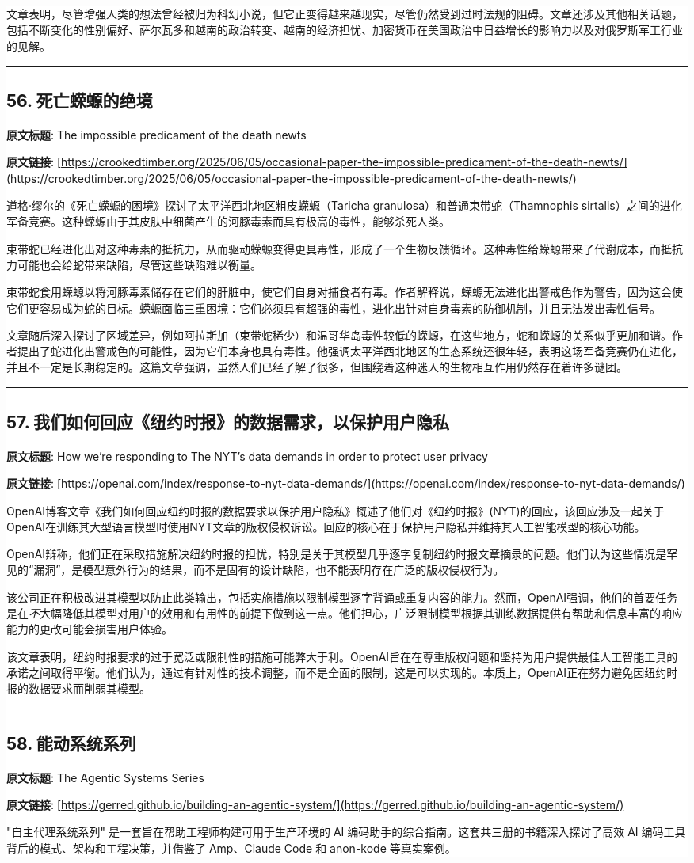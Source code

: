 文章表明，尽管增强人类的想法曾经被归为科幻小说，但它正变得越来越现实，尽管仍然受到过时法规的阻碍。文章还涉及其他相关话题，包括不断变化的性别偏好、萨尔瓦多和越南的政治转变、越南的经济担忧、加密货币在美国政治中日益增长的影响力以及对俄罗斯军工行业的见解。

---

## 56. 死亡蝾螈的绝境

**原文标题**: The impossible predicament of the death newts

**原文链接**: [https://crookedtimber.org/2025/06/05/occasional-paper-the-impossible-predicament-of-the-death-newts/](https://crookedtimber.org/2025/06/05/occasional-paper-the-impossible-predicament-of-the-death-newts/)

道格·缪尔的《死亡蝾螈的困境》探讨了太平洋西北地区粗皮蝾螈（Taricha granulosa）和普通束带蛇（Thamnophis sirtalis）之间的进化军备竞赛。这种蝾螈由于其皮肤中细菌产生的河豚毒素而具有极高的毒性，能够杀死人类。

束带蛇已经进化出对这种毒素的抵抗力，从而驱动蝾螈变得更具毒性，形成了一个生物反馈循环。这种毒性给蝾螈带来了代谢成本，而抵抗力可能也会给蛇带来缺陷，尽管这些缺陷难以衡量。

束带蛇食用蝾螈以将河豚毒素储存在它们的肝脏中，使它们自身对捕食者有毒。作者解释说，蝾螈无法进化出警戒色作为警告，因为这会使它们更容易成为蛇的目标。蝾螈面临三重困境：它们必须具有超强的毒性，进化出针对自身毒素的防御机制，并且无法发出毒性信号。

文章随后深入探讨了区域差异，例如阿拉斯加（束带蛇稀少）和温哥华岛毒性较低的蝾螈，在这些地方，蛇和蝾螈的关系似乎更加和谐。作者提出了蛇进化出警戒色的可能性，因为它们本身也具有毒性。他强调太平洋西北地区的生态系统还很年轻，表明这场军备竞赛仍在进化，并且不一定是长期稳定的。这篇文章强调，虽然人们已经了解了很多，但围绕着这种迷人的生物相互作用仍然存在着许多谜团。

---

## 57. 我们如何回应《纽约时报》的数据需求，以保护用户隐私

**原文标题**: How we’re responding to The NYT’s data demands in order to protect user privacy

**原文链接**: [https://openai.com/index/response-to-nyt-data-demands/](https://openai.com/index/response-to-nyt-data-demands/)

OpenAI博客文章《我们如何回应纽约时报的数据要求以保护用户隐私》概述了他们对《纽约时报》(NYT)的回应，该回应涉及一起关于OpenAI在训练其大型语言模型时使用NYT文章的版权侵权诉讼。回应的核心在于保护用户隐私并维持其人工智能模型的核心功能。

OpenAI辩称，他们正在采取措施解决纽约时报的担忧，特别是关于其模型几乎逐字复制纽约时报文章摘录的问题。他们认为这些情况是罕见的“漏洞”，是模型意外行为的结果，而不是固有的设计缺陷，也不能表明存在广泛的版权侵权行为。

该公司正在积极改进其模型以防止此类输出，包括实施措施以限制模型逐字背诵或重复内容的能力。然而，OpenAI强调，他们的首要任务是在*不*大幅降低其模型对用户的效用和有用性的前提下做到这一点。他们担心，广泛限制模型根据其训练数据提供有帮助和信息丰富的响应能力的更改可能会损害用户体验。

该文章表明，纽约时报要求的过于宽泛或限制性的措施可能弊大于利。OpenAI旨在在尊重版权问题和坚持为用户提供最佳人工智能工具的承诺之间取得平衡。他们认为，通过有针对性的技术调整，而不是全面的限制，这是可以实现的。本质上，OpenAI正在努力避免因纽约时报的数据要求而削弱其模型。

---

## 58. 能动系统系列

**原文标题**: The Agentic Systems Series

**原文链接**: [https://gerred.github.io/building-an-agentic-system/](https://gerred.github.io/building-an-agentic-system/)

"自主代理系统系列" 是一套旨在帮助工程师构建可用于生产环境的 AI 编码助手的综合指南。这套共三册的书籍深入探讨了高效 AI 编码工具背后的模式、架构和工程决策，并借鉴了 Amp、Claude Code 和 anon-kode 等真实案例。
